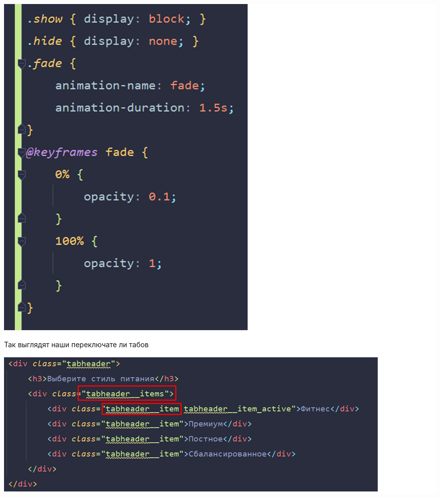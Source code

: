 ![](_png/b7bc5b041e41bdadfd00d6e360d091e7.png)

Так выглядят наши переключате ли табов

![](_png/79b03fde5e915d6b6f8a64a3c2118145.png)